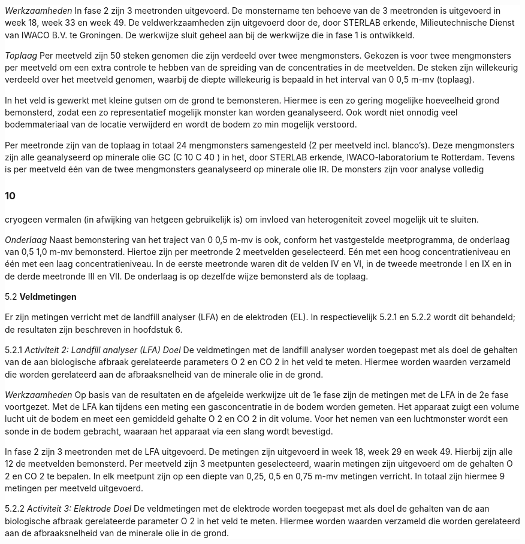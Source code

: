 _Werkzaamheden_ In fase 2 zijn 3 meetronden uitgevoerd. De monstername ten behoeve van de 3 meetronden is uitgevoerd in week 18, week 33 en week 49. De veldwerkzaamheden zijn uitgevoerd door de, door STERLAB erkende, Milieutechnische Dienst van IWACO B.V. te Groningen. De werkwijze sluit geheel aan bij de werkwijze die in fase 1 is ontwikkeld. 

_Toplaag_ Per meetveld zijn 50 steken genomen die zijn verdeeld over twee mengmonsters. Gekozen is voor twee mengmonsters per meetveld om een extra controle te hebben van de spreiding van de concentraties in de meetvelden. De steken zijn willekeurig verdeeld over het meetveld genomen, waarbij de diepte willekeurig is bepaald in het interval van 0 0,5 m-mv (toplaag). 

In het veld is gewerkt met kleine gutsen om de grond te bemonsteren. Hiermee is een zo gering mogelijke hoeveelheid grond bemonsterd, zodat een zo representatief mogelijk monster kan worden geanalyseerd. Ook wordt niet onnodig veel bodemmateriaal van de locatie verwijderd en wordt de bodem zo min mogelijk verstoord. 

Per meetronde zijn van de toplaag in totaal 24 mengmonsters samengesteld (2 per meetveld incl. blanco’s). Deze mengmonsters zijn alle geanalyseerd op minerale olie GC (C 10 C 40 ) in het, door STERLAB erkende, IWACO-laboratorium te Rotterdam. Tevens is per meetveld één van de twee mengmonsters geanalyseerd op minerale olie IR. De monsters zijn voor analyse volledig 


### 10 

cryogeen vermalen (in afwijking van hetgeen gebruikelijk is) om invloed van heterogeniteit zoveel mogelijk uit te sluiten. 

_Onderlaag_ Naast bemonstering van het traject van 0 0,5 m-mv is ook, conform het vastgestelde meetprogramma, de onderlaag van 0,5 1,0 m-mv bemonsterd. Hiertoe zijn per meetronde 2 meetvelden geselecteerd. Eén met een hoog concentratieniveau en één met een laag concentratieniveau. In de eerste meetronde waren dit de velden IV en VI, in de tweede meetronde I en IX en in de derde meetronde III en VII. De onderlaag is op dezelfde wijze bemonsterd als de toplaag. 

5.2 **Veldmetingen** 

Er zijn metingen verricht met de landfill analyser (LFA) en de elektroden (EL). In respectievelijk 5.2.1 en 5.2.2 wordt dit behandeld; de resultaten zijn beschreven in hoofdstuk 6. 

5.2.1 _Activiteit 2: Landfill analyser (LFA) Doel_ De veldmetingen met de landfill analyser worden toegepast met als doel de gehalten van de aan biologische afbraak gerelateerde parameters O 2 en CO 2 in het veld te meten. Hiermee worden waarden verzameld die worden gerelateerd aan de afbraaksnelheid van de minerale olie in de grond. 

_Werkzaamheden_ Op basis van de resultaten en de afgeleide werkwijze uit de 1e fase zijn de metingen met de LFA in de 2e fase voortgezet. Met de LFA kan tijdens een meting een gasconcentratie in de bodem worden gemeten. Het apparaat zuigt een volume lucht uit de bodem en meet een gemiddeld gehalte O 2 en CO 2 in dit volume. Voor het nemen van een luchtmonster wordt een sonde in de bodem gebracht, waaraan het apparaat via een slang wordt bevestigd. 

In fase 2 zijn 3 meetronden met de LFA uitgevoerd. De metingen zijn uitgevoerd in week 18, week 29 en week 49. Hierbij zijn alle 12 de meetvelden bemonsterd. Per meetveld zijn 3 meetpunten geselecteerd, waarin metingen zijn uitgevoerd om de gehalten O 2 en CO 2 te bepalen. In elk meetpunt zijn op een diepte van 0,25, 0,5 en 0,75 m-mv metingen verricht. In totaal zijn hiermee 9 metingen per meetveld uitgevoerd. 

5.2.2 _Activiteit 3: Elektrode Doel_ De veldmetingen met de elektrode worden toegepast met als doel de gehalten van de aan biologische afbraak gerelateerde parameter O 2 in het veld te meten. Hiermee worden waarden verzameld die worden gerelateerd aan de afbraaksnelheid van de minerale olie in de grond. 
